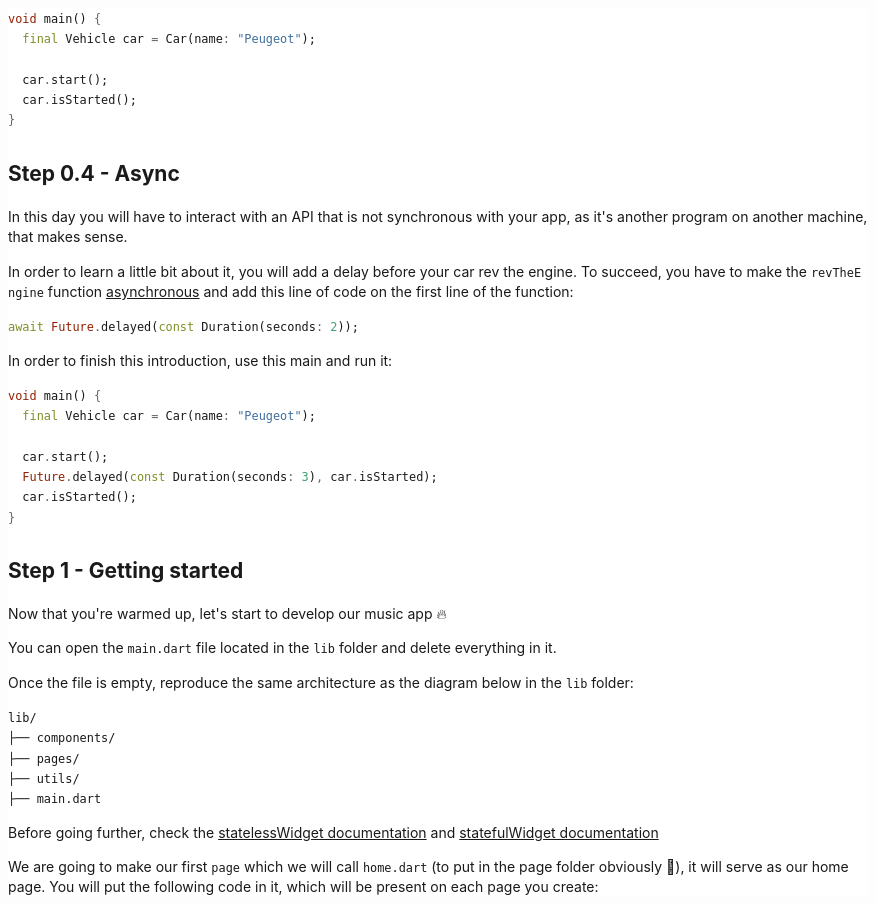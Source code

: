 ```dart
void main() {
  final Vehicle car = Car(name: "Peugeot");

  car.start();
  car.isStarted();
}
```

## Step 0.4 - Async

In this day you will have to interact with an API that is not synchronous with your app, as it's another program on another machine, that makes sense.

In order to learn a little bit about it, you will add a delay before your car rev the engine. To succeed, you have to make the `revTheEngine` function [asynchronous](https://dart.dev/codelabs/async-await#working-with-futures-async-and-await) and add this line of code on the first line of the function:

```dart
await Future.delayed(const Duration(seconds: 2));
```

In order to finish this introduction, use this main and run it:

```dart
void main() {
  final Vehicle car = Car(name: "Peugeot");

  car.start();
  Future.delayed(const Duration(seconds: 3), car.isStarted);
  car.isStarted();
}
```

## Step 1 - Getting started

Now that you're warmed up, let's start to develop our music app 🔥

You can open the `main.dart` file located in the `lib` folder and delete everything in it.

Once the file is empty, reproduce the same architecture as the diagram below in the `lib` folder:

```
lib/
├── components/
├── pages/
├── utils/
├── main.dart
```

Before going further, check the [statelessWidget documentation](https://api.flutter.dev/flutter/widgets/StatelessWidget-class.html#widgets.StatelessWidget.1) and [statefulWidget documentation](https://api.flutter.dev/flutter/widgets/StatefulWidget-class.html#widgets.StatefulWidget.1)

We are going to make our first `page` which we will call `home.dart` (to put in the page folder obviously 🙂), it will serve as our home page.
You will put the following code in it, which will be present on each page you create:
